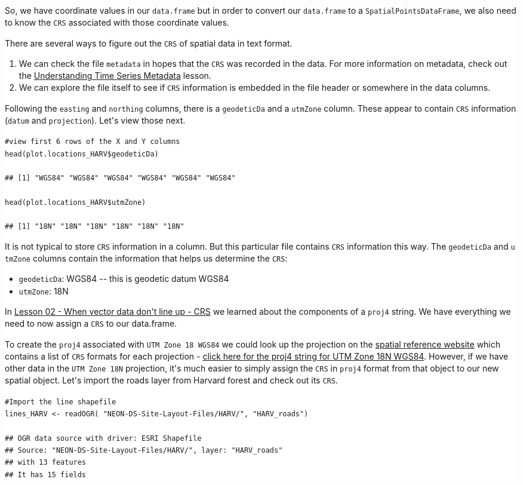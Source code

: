 So, we have coordinate values in our `data.frame` but in order to convert our
`data.frame` to a `SpatialPointsDataFrame`, we also need to know
the `CRS` associated with those coordinate values. 

There are several ways to figure out the `CRS` of spatial data in text format.  

1. We can check the file `metadata` in hopes that the `CRS` was recorded in the data.
For more information on metadata, check out the
[Understanding Time Series Metadata]({{site.baseurl}}/R/Time-Series-Metadata) 
lesson. 
2. We can explore the file itself to see if `CRS` information is embedded in the 
file header or somewhere in the data columns.

Following the `easting` and `northing` columns, there is a `geodeticDa` and a 
`utmZone` column. These appear to contain `CRS` information (`datum` and `projection`).
Let's view those next. 



    #view first 6 rows of the X and Y columns
    head(plot.locations_HARV$geodeticDa)

    ## [1] "WGS84" "WGS84" "WGS84" "WGS84" "WGS84" "WGS84"

    head(plot.locations_HARV$utmZone)

    ## [1] "18N" "18N" "18N" "18N" "18N" "18N"

It is not typical to store `CRS` information in a column. But this particular file
contains `CRS` information this way. The `geodeticDa` and `utmZone` columns 
contain the information that helps us determine the `CRS`: 

* `geodeticDa`: WGS84  -- this is geodetic datum WGS84
* `utmZone`: 18N


In 
[Lesson 02 - When vector data don't line up - CRS]({{site.baseurl}}/R/vector-data-reproject-crs-R/)
we learned about the components of a `proj4` string. We have everything we need 
to now assign a `CRS` to our data.frame.

To create the `proj4` associated with `UTM Zone 18 WGS84` we could look up the 
projection on the <a href="http://www.spatialreference.org/ref/epsg/wgs-84-utm-zone-18n/" target="_blank"> spatial reference website</a> which contains a list of `CRS`
formats for each projection  - <a href="http://www.spatialreference.org/ref/epsg/wgs-84-utm-zone-18n/proj4/" target="_blank"> click here for the proj4 string for UTM Zone 18N WGS84</a>. 
However, if we have other data in the `UTM Zone 18N` projection, it's much easier 
to simply assign the `CRS` in `proj4` format from that object to our new spatial
object. Let's import the roads layer from Harvard forest and check out its `CRS`.


    #Import the line shapefile
    lines_HARV <- readOGR( "NEON-DS-Site-Layout-Files/HARV/", "HARV_roads")

    ## OGR data source with driver: ESRI Shapefile 
    ## Source: "NEON-DS-Site-Layout-Files/HARV/", layer: "HARV_roads"
    ## with 13 features
    ## It has 15 fields
